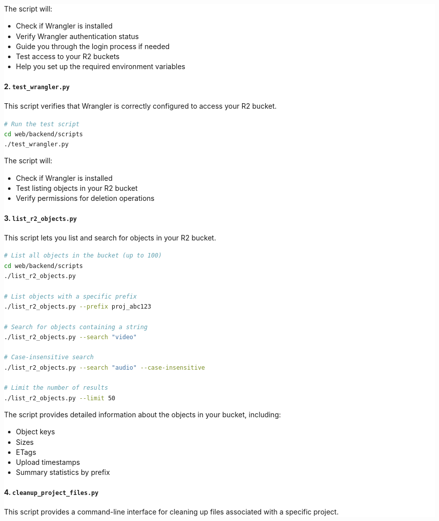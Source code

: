 The script will:
- Check if Wrangler is installed
- Verify Wrangler authentication status
- Guide you through the login process if needed
- Test access to your R2 buckets
- Help you set up the required environment variables

#### 2. `test_wrangler.py`

This script verifies that Wrangler is correctly configured to access your R2 bucket.

```bash
# Run the test script
cd web/backend/scripts
./test_wrangler.py
```

The script will:
- Check if Wrangler is installed
- Test listing objects in your R2 bucket
- Verify permissions for deletion operations

#### 3. `list_r2_objects.py`

This script lets you list and search for objects in your R2 bucket.

```bash
# List all objects in the bucket (up to 100)
cd web/backend/scripts
./list_r2_objects.py

# List objects with a specific prefix
./list_r2_objects.py --prefix proj_abc123

# Search for objects containing a string
./list_r2_objects.py --search "video"

# Case-insensitive search
./list_r2_objects.py --search "audio" --case-insensitive

# Limit the number of results
./list_r2_objects.py --limit 50
```

The script provides detailed information about the objects in your bucket, including:
- Object keys
- Sizes
- ETags
- Upload timestamps
- Summary statistics by prefix

#### 4. `cleanup_project_files.py`

This script provides a command-line interface for cleaning up files associated with a specific project.

